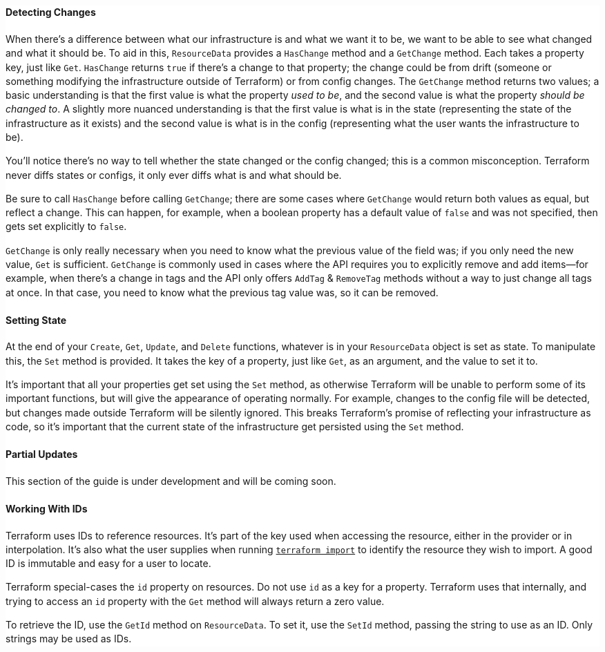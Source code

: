 #### Detecting Changes
When there’s a difference between what our infrastructure is and what we want it to be, we want to be able to see what changed and what it should be. To aid in this, `ResourceData` provides a `HasChange` method and a `GetChange` method. Each takes a property key, just like `Get`. `HasChange` returns `true` if there’s a change to that property; the change could be from drift (someone or something modifying the infrastructure outside of Terraform) or from config changes. The `GetChange` method returns two values; a basic understanding is that the first value is what the property _used to be_, and the second value is what the property _should be changed to_.  A slightly more nuanced understanding is that the first value is what is in the state (representing the state of the infrastructure as it exists) and the second value is what is in the config (representing what the user wants the infrastructure to be).

You’ll notice there’s no way to tell whether the state changed or the config changed; this is a common misconception. Terraform never diffs states or configs, it only ever diffs what is and what should be.

Be sure to call `HasChange` before calling `GetChange`; there are some cases where `GetChange` would return both values as equal, but reflect a change. This can happen, for example, when a boolean property has a default value of `false` and was not specified, then gets set explicitly to `false`.

`GetChange` is only really necessary when you need to know what the previous value of the field was; if you only need the new value, `Get` is sufficient. `GetChange` is commonly used in cases where the API requires you to explicitly remove and add items—for example, when there’s a change in tags and the API only offers `AddTag` & `RemoveTag` methods without a way to just change all tags at once. In that case, you need to know what the previous tag value was, so it can be removed.

#### Setting State
At the end of your `Create`, `Get`, `Update`, and `Delete` functions, whatever is in your `ResourceData` object is set as state. To manipulate this, the `Set` method is provided. It takes the key of a property, just like `Get`, as an argument, and the value to set it to.

It’s important that all your properties get set using the `Set` method, as otherwise Terraform will be unable to perform some of its important functions, but will give the appearance of operating normally. For example, changes to the config file will be detected, but changes made outside Terraform will be silently ignored. This breaks Terraform’s promise of reflecting your infrastructure as code, so it’s important that the current state of the infrastructure get persisted using the `Set` method.

#### Partial Updates
This section of the guide is under development and will be coming soon.

#### Working With IDs
Terraform uses IDs to reference resources. It’s part of the key used when accessing the resource, either in the provider or in interpolation. It’s also what the user supplies when running [`terraform import`](TODO) to identify the resource they wish to import. A good ID is immutable and easy for a user to locate.

Terraform special-cases the `id` property on resources. Do not use `id` as a key for a property. Terraform uses that internally, and trying to access an `id` property with the `Get` method will always return a zero value.

To retrieve the ID, use the `GetId` method on `ResourceData`. To set it, use the `SetId` method, passing the string to use as an ID. Only strings may be used as IDs.
